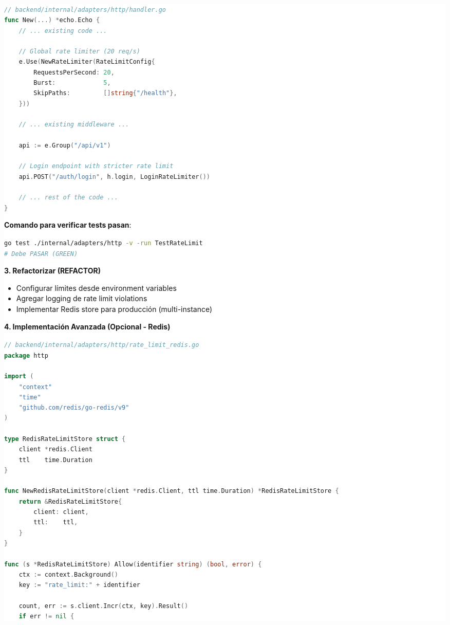 ```go
```

```go
// backend/internal/adapters/http/handler.go
func New(...) *echo.Echo {
    // ... existing code ...
    
    // Global rate limiter (20 req/s)
    e.Use(NewRateLimiter(RateLimitConfig{
        RequestsPerSecond: 20,
        Burst:             5,
        SkipPaths:         []string{"/health"},
    }))
    
    // ... existing middleware ...
    
    api := e.Group("/api/v1")
    
    // Login endpoint with stricter rate limit
    api.POST("/auth/login", h.login, LoginRateLimiter())
    
    // ... rest of the code ...
}
```

**Comando para verificar tests pasan**:
```bash
go test ./internal/adapters/http -v -run TestRateLimit
# Debe PASAR (GREEN)
```

**3. Refactorizar (REFACTOR)**

- Configurar límites desde environment variables
- Agregar logging de rate limit violations
- Implementar Redis store para producción (multi-instance)

**4. Implementación Avanzada (Opcional - Redis)**

```go
// backend/internal/adapters/http/rate_limit_redis.go
package http

import (
    "context"
    "time"
    "github.com/redis/go-redis/v9"
)

type RedisRateLimitStore struct {
    client *redis.Client
    ttl    time.Duration
}

func NewRedisRateLimitStore(client *redis.Client, ttl time.Duration) *RedisRateLimitStore {
    return &RedisRateLimitStore{
        client: client,
        ttl:    ttl,
    }
}

func (s *RedisRateLimitStore) Allow(identifier string) (bool, error) {
    ctx := context.Background()
    key := "rate_limit:" + identifier
    
    count, err := s.client.Incr(ctx, key).Result()
    if err != nil {
```
